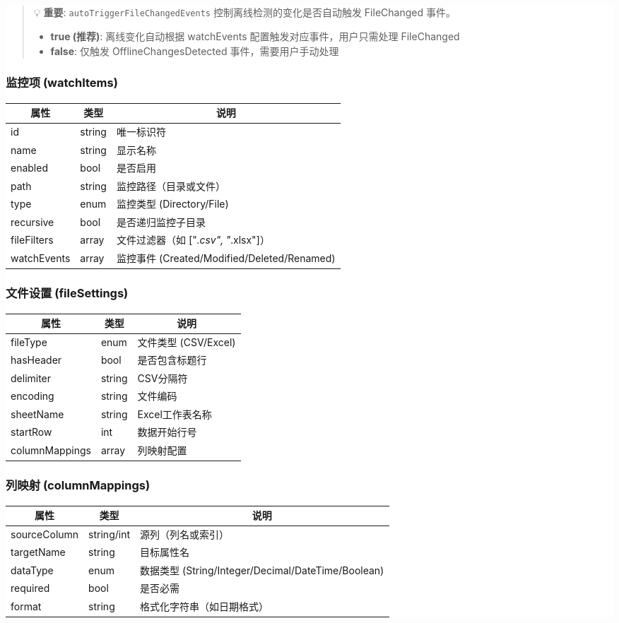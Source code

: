 > 💡 **重要**: `autoTriggerFileChangedEvents` 控制离线检测的变化是否自动触发 FileChanged 事件。
> - **true (推荐)**: 离线变化自动根据 watchEvents 配置触发对应事件，用户只需处理 FileChanged
> - **false**: 仅触发 OfflineChangesDetected 事件，需要用户手动处理

### 监控项 (watchItems)

| 属性 | 类型 | 说明 |
|------|------|------|
| id | string | 唯一标识符 |
| name | string | 显示名称 |
| enabled | bool | 是否启用 |
| path | string | 监控路径（目录或文件） |
| type | enum | 监控类型 (Directory/File) |
| recursive | bool | 是否递归监控子目录 |
| fileFilters | array | 文件过滤器（如 ["*.csv", "*.xlsx"]） |
| watchEvents | array | 监控事件 (Created/Modified/Deleted/Renamed) |

### 文件设置 (fileSettings)

| 属性 | 类型 | 说明 |
|------|------|------|
| fileType | enum | 文件类型 (CSV/Excel) |
| hasHeader | bool | 是否包含标题行 |
| delimiter | string | CSV分隔符 |
| encoding | string | 文件编码 |
| sheetName | string | Excel工作表名称 |
| startRow | int | 数据开始行号 |
| columnMappings | array | 列映射配置 |

### 列映射 (columnMappings)

| 属性 | 类型 | 说明 |
|------|------|------|
| sourceColumn | string/int | 源列（列名或索引） |
| targetName | string | 目标属性名 |
| dataType | enum | 数据类型 (String/Integer/Decimal/DateTime/Boolean) |
| required | bool | 是否必需 |
| format | string | 格式化字符串（如日期格式） |
